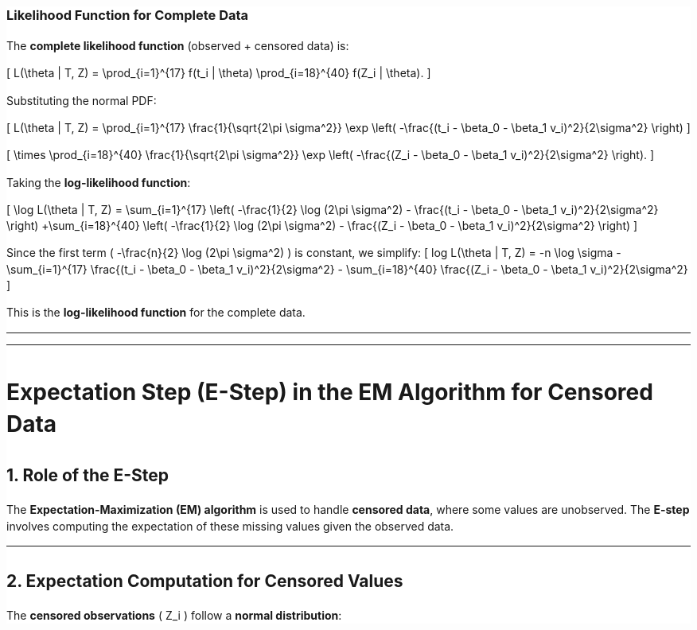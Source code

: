 ### **Likelihood Function for Complete Data**
The **complete likelihood function** (observed + censored data) is:

\[
L(\theta | T, Z) = \prod_{i=1}^{17} f(t_i | \theta) \prod_{i=18}^{40} f(Z_i | \theta).
\]

Substituting the normal PDF:

\[
L(\theta | T, Z) = \prod_{i=1}^{17} \frac{1}{\sqrt{2\pi \sigma^2}} \exp \left( -\frac{(t_i - \beta_0 - \beta_1 v_i)^2}{2\sigma^2} \right)
\]

\[
\times \prod_{i=18}^{40} \frac{1}{\sqrt{2\pi \sigma^2}} \exp \left( -\frac{(Z_i - \beta_0 - \beta_1 v_i)^2}{2\sigma^2} \right).
\]

Taking the **log-likelihood function**:

\[
\log L(\theta | T, Z) = \sum_{i=1}^{17} \left( -\frac{1}{2} \log (2\pi \sigma^2) - \frac{(t_i - \beta_0 - \beta_1 v_i)^2}{2\sigma^2} \right)
+\sum_{i=18}^{40} \left( -\frac{1}{2} \log (2\pi \sigma^2) - \frac{(Z_i - \beta_0 - \beta_1 v_i)^2}{2\sigma^2} \right)
\]

Since the first term \( -\frac{n}{2} \log (2\pi \sigma^2) \) is constant, we simplify:
\[
log L(\theta | T, Z) = -n \log \sigma - \sum_{i=1}^{17} \frac{(t_i - \beta_0 - \beta_1 v_i)^2}{2\sigma^2}  - \sum_{i=18}^{40} \frac{(Z_i - \beta_0 - \beta_1 v_i)^2}{2\sigma^2}
\]


This is the **log-likelihood function** for the complete data.

---
---


# Expectation Step (E-Step) in the EM Algorithm for Censored Data

## 1. Role of the E-Step
The **Expectation-Maximization (EM) algorithm** is used to handle **censored data**, where some values are unobserved. The **E-step** involves computing the expectation of these missing values given the observed data.

---

## 2. Expectation Computation for Censored Values
The **censored observations** \( Z_i \) follow a **normal distribution**:
